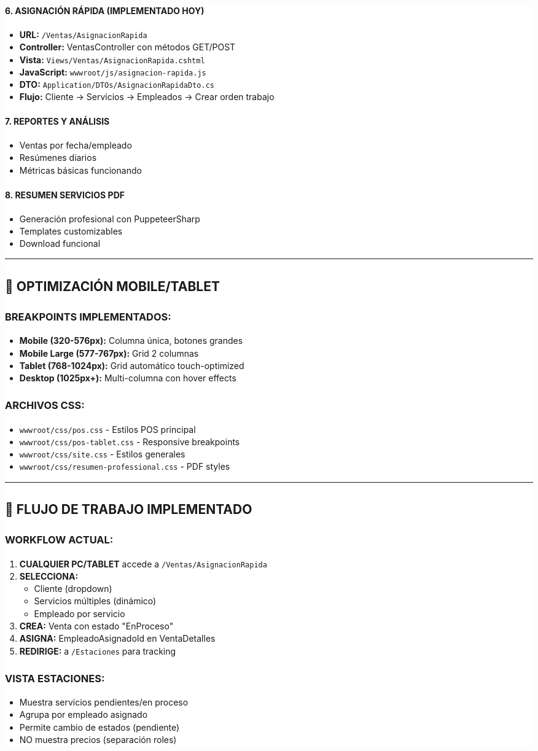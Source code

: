 #### **6. ASIGNACIÓN RÁPIDA (IMPLEMENTADO HOY)**
- **URL:** `/Ventas/AsignacionRapida`
- **Controller:** VentasController con métodos GET/POST
- **Vista:** `Views/Ventas/AsignacionRapida.cshtml`
- **JavaScript:** `wwwroot/js/asignacion-rapida.js`
- **DTO:** `Application/DTOs/AsignacionRapidaDto.cs`
- **Flujo:** Cliente → Servicios → Empleados → Crear orden trabajo

#### **7. REPORTES Y ANÁLISIS**
- Ventas por fecha/empleado
- Resúmenes diarios
- Métricas básicas funcionando

#### **8. RESUMEN SERVICIOS PDF**
- Generación profesional con PuppeteerSharp
- Templates customizables
- Download funcional

---

## 📱 OPTIMIZACIÓN MOBILE/TABLET

### **BREAKPOINTS IMPLEMENTADOS:**
- **Mobile (320-576px):** Columna única, botones grandes
- **Mobile Large (577-767px):** Grid 2 columnas
- **Tablet (768-1024px):** Grid automático touch-optimized  
- **Desktop (1025px+):** Multi-columna con hover effects

### **ARCHIVOS CSS:**
- `wwwroot/css/pos.css` - Estilos POS principal
- `wwwroot/css/pos-tablet.css` - Responsive breakpoints
- `wwwroot/css/site.css` - Estilos generales
- `wwwroot/css/resumen-professional.css` - PDF styles

---

## 🔄 FLUJO DE TRABAJO IMPLEMENTADO

### **WORKFLOW ACTUAL:**

1. **CUALQUIER PC/TABLET** accede a `/Ventas/AsignacionRapida`
2. **SELECCIONA:**
   - Cliente (dropdown)
   - Servicios múltiples (dinámico)
   - Empleado por servicio
3. **CREA:** Venta con estado "EnProceso"
4. **ASIGNA:** EmpleadoAsignadoId en VentaDetalles
5. **REDIRIGE:** a `/Estaciones` para tracking

### **VISTA ESTACIONES:**
- Muestra servicios pendientes/en proceso
- Agrupa por empleado asignado
- Permite cambio de estados (pendiente)
- NO muestra precios (separación roles)
